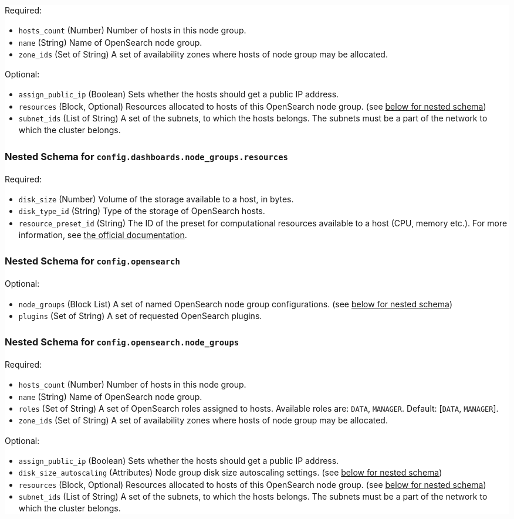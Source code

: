 Required:

- `hosts_count` (Number) Number of hosts in this node group.
- `name` (String) Name of OpenSearch node group.
- `zone_ids` (Set of String) A set of availability zones where hosts of node group may be allocated.

Optional:

- `assign_public_ip` (Boolean) Sets whether the hosts should get a public IP address.
- `resources` (Block, Optional) Resources allocated to hosts of this OpenSearch node group. (see [below for nested schema](#nestedblock--config--dashboards--node_groups--resources))
- `subnet_ids` (List of String) A set of the subnets, to which the hosts belongs. The subnets must be a part of the network to which the cluster belongs.

<a id="nestedblock--config--dashboards--node_groups--resources"></a>
### Nested Schema for `config.dashboards.node_groups.resources`

Required:

- `disk_size` (Number) Volume of the storage available to a host, in bytes.
- `disk_type_id` (String) Type of the storage of OpenSearch hosts.
- `resource_preset_id` (String) The ID of the preset for computational resources available to a host (CPU, memory etc.). For more information, see [the official documentation](https://yandex.cloud/docs/managed-opensearch/concepts).




<a id="nestedblock--config--opensearch"></a>
### Nested Schema for `config.opensearch`

Optional:

- `node_groups` (Block List) A set of named OpenSearch node group configurations. (see [below for nested schema](#nestedblock--config--opensearch--node_groups))
- `plugins` (Set of String) A set of requested OpenSearch plugins.

<a id="nestedblock--config--opensearch--node_groups"></a>
### Nested Schema for `config.opensearch.node_groups`

Required:

- `hosts_count` (Number) Number of hosts in this node group.
- `name` (String) Name of OpenSearch node group.
- `roles` (Set of String) A set of OpenSearch roles assigned to hosts. Available roles are: `DATA`, `MANAGER`. Default: [`DATA`, `MANAGER`].
- `zone_ids` (Set of String) A set of availability zones where hosts of node group may be allocated.

Optional:

- `assign_public_ip` (Boolean) Sets whether the hosts should get a public IP address.
- `disk_size_autoscaling` (Attributes) Node group disk size autoscaling settings. (see [below for nested schema](#nestedatt--config--opensearch--node_groups--disk_size_autoscaling))
- `resources` (Block, Optional) Resources allocated to hosts of this OpenSearch node group. (see [below for nested schema](#nestedblock--config--opensearch--node_groups--resources))
- `subnet_ids` (List of String) A set of the subnets, to which the hosts belongs. The subnets must be a part of the network to which the cluster belongs.
